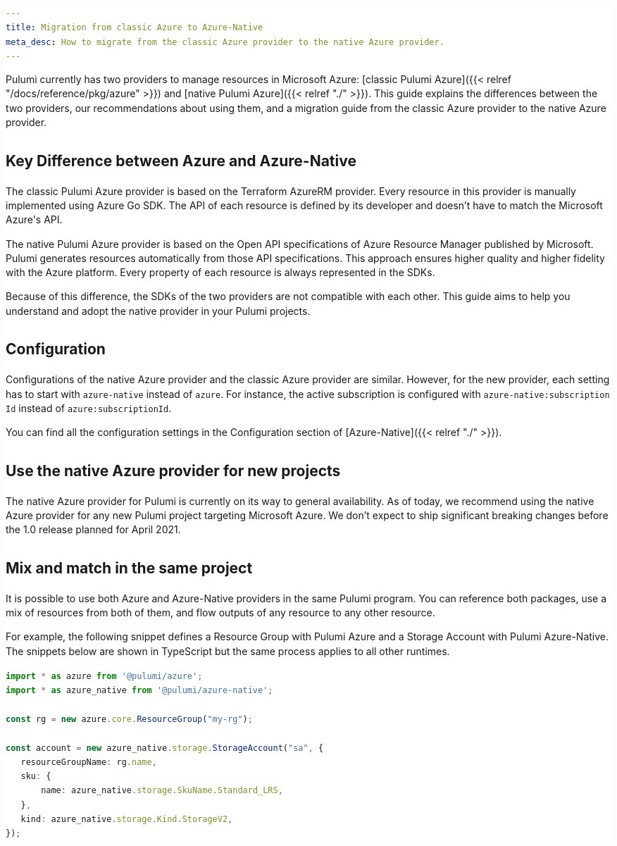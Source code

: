 ```yaml
---
title: Migration from classic Azure to Azure-Native
meta_desc: How to migrate from the classic Azure provider to the native Azure provider.
---
```


Pulumi currently has two providers to manage resources in Microsoft Azure: [classic Pulumi Azure]({{< relref "/docs/reference/pkg/azure" >}}) and [native Pulumi Azure]({{< relref "./" >}}). This guide explains the differences between the two providers, our recommendations about using them, and a migration guide from the classic Azure provider to the native Azure provider.

## Key Difference between Azure and Azure-Native

The classic Pulumi Azure provider is based on the Terraform AzureRM provider. Every resource in this provider is manually implemented using Azure Go SDK. The API of each resource is defined by its developer and doesn’t have to match the Microsoft Azure's API.

The native Pulumi Azure provider is based on the Open API specifications of Azure Resource Manager published by Microsoft. Pulumi generates resources automatically from those API specifications. This approach ensures higher quality and higher fidelity with the Azure platform. Every property of each resource is always represented in the SDKs.

Because of this difference, the SDKs of the two providers are not compatible with each other. This guide aims to help you understand and adopt the native provider in your Pulumi projects.

## Configuration

Configurations of the native Azure provider and the classic Azure provider are similar. However, for the new provider, each setting has to start with `azure-native` instead of `azure`. For instance, the active subscription is configured with `azure-native:subscriptionId` instead of `azure:subscriptionId`.

You can find all the configuration settings in the Configuration section of [Azure-Native]({{< relref "./" >}}).

## Use the native Azure provider for new projects

The native Azure provider for Pulumi is currently on its way to general availability. As of today, we recommend using the native Azure provider for any new Pulumi project targeting Microsoft Azure. We don’t expect to ship significant breaking changes before the 1.0 release planned for April 2021.

## Mix and match in the same project

It is possible to use both Azure and Azure-Native providers in the same Pulumi program. You can reference both packages, use a mix of resources from both of them, and flow outputs of any resource to any other resource.

For example, the following snippet defines a Resource Group with Pulumi Azure and a Storage Account with Pulumi Azure-Native. The snippets below are shown in TypeScript but the same process applies to all other runtimes.

```typescript
import * as azure from '@pulumi/azure';
import * as azure_native from '@pulumi/azure-native';

const rg = new azure.core.ResourceGroup("my-rg");

const account = new azure_native.storage.StorageAccount("sa", {
   resourceGroupName: rg.name,
   sku: {
       name: azure_native.storage.SkuName.Standard_LRS,
   },
   kind: azure_native.storage.Kind.StorageV2,
});
```